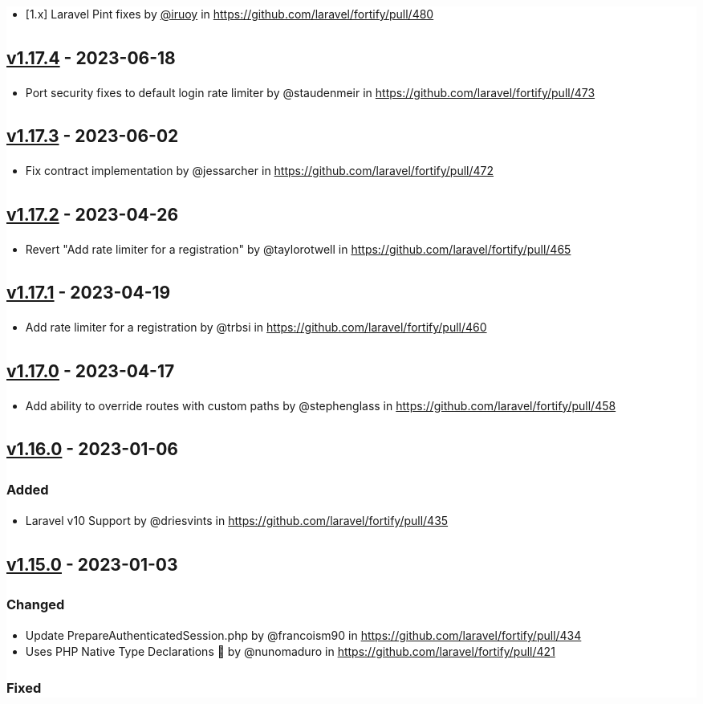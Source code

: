 - [1.x] Laravel Pint fixes by [@iruoy](https://github.com/iruoy) in https://github.com/laravel/fortify/pull/480

## [v1.17.4](https://github.com/laravel/fortify/compare/v1.17.3...v1.17.4) - 2023-06-18

- Port security fixes to default login rate limiter by @staudenmeir in https://github.com/laravel/fortify/pull/473

## [v1.17.3](https://github.com/laravel/fortify/compare/v1.17.2...v1.17.3) - 2023-06-02

- Fix contract implementation by @jessarcher in https://github.com/laravel/fortify/pull/472

## [v1.17.2](https://github.com/laravel/fortify/compare/v1.17.1...v1.17.2) - 2023-04-26

- Revert "Add rate limiter for a registration" by @taylorotwell in https://github.com/laravel/fortify/pull/465

## [v1.17.1](https://github.com/laravel/fortify/compare/v1.17.0...v1.17.1) - 2023-04-19

- Add rate limiter for a registration by @trbsi in https://github.com/laravel/fortify/pull/460

## [v1.17.0](https://github.com/laravel/fortify/compare/v1.16.0...v1.17.0) - 2023-04-17

- Add ability to override routes with custom paths by @stephenglass in https://github.com/laravel/fortify/pull/458

## [v1.16.0](https://github.com/laravel/fortify/compare/v1.15.0...v1.16.0) - 2023-01-06

### Added

- Laravel v10 Support by @driesvints in https://github.com/laravel/fortify/pull/435

## [v1.15.0](https://github.com/laravel/fortify/compare/v1.14.1...v1.15.0) - 2023-01-03

### Changed

- Update PrepareAuthenticatedSession.php by @francoism90 in https://github.com/laravel/fortify/pull/434
- Uses PHP Native Type Declarations 🐘 by @nunomaduro in https://github.com/laravel/fortify/pull/421

### Fixed
